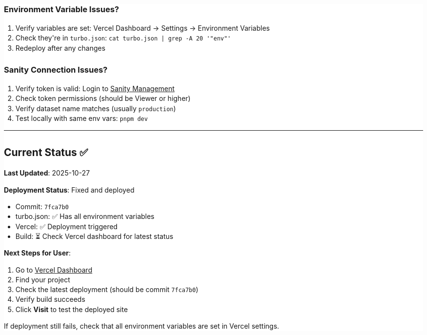 ### Environment Variable Issues?

1. Verify variables are set: Vercel Dashboard → Settings → Environment Variables
2. Check they're in `turbo.json`: `cat turbo.json | grep -A 20 '"env"'`
3. Redeploy after any changes

### Sanity Connection Issues?

1. Verify token is valid: Login to [Sanity Management](https://sanity.io/manage)
2. Check token permissions (should be Viewer or higher)
3. Verify dataset name matches (usually `production`)
4. Test locally with same env vars: `pnpm dev`

---

## Current Status ✅

**Last Updated**: 2025-10-27

**Deployment Status**: Fixed and deployed

- Commit: `7fca7b0`
- turbo.json: ✅ Has all environment variables
- Vercel: ✅ Deployment triggered
- Build: ⏳ Check Vercel dashboard for latest status

**Next Steps for User**:

1. Go to [Vercel Dashboard](https://vercel.com/dashboard)
2. Find your project
3. Check the latest deployment (should be commit `7fca7b0`)
4. Verify build succeeds
5. Click **Visit** to test the deployed site

If deployment still fails, check that all environment variables are set in Vercel settings.
